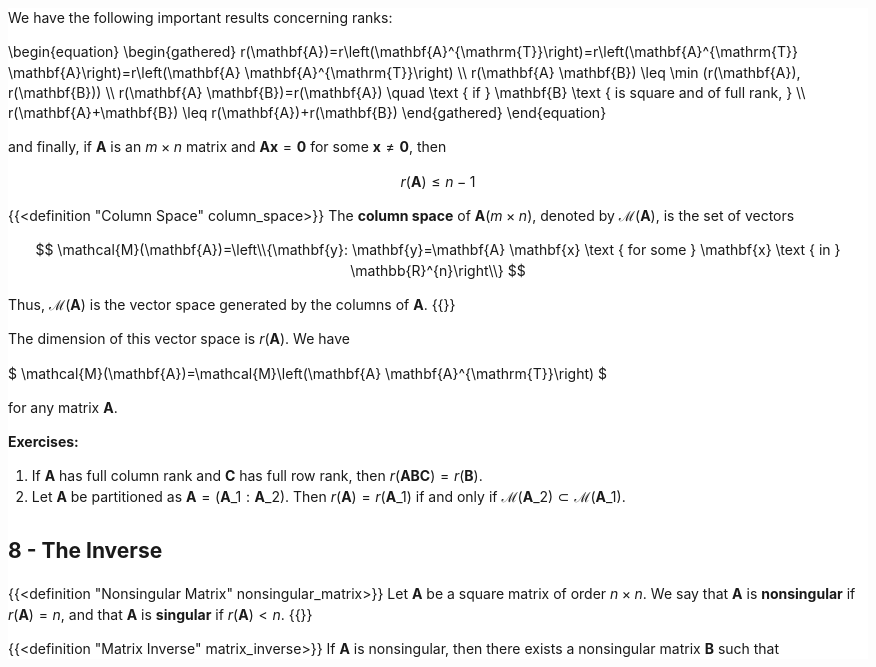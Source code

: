 We have the following important results concerning ranks:

\begin{equation}
\begin{gathered}
r(\mathbf{A})=r\left(\mathbf{A}^{\mathrm{T}}\right)=r\left(\mathbf{A}^{\mathrm{T}} \mathbf{A}\right)=r\left(\mathbf{A} \mathbf{A}^{\mathrm{T}}\right) \\\\
r(\mathbf{A} \mathbf{B}) \leq \min (r(\mathbf{A}), r(\mathbf{B})) \\\\
r(\mathbf{A} \mathbf{B})=r(\mathbf{A}) \quad \text { if } \mathbf{B} \text { is square and of full rank, } \\\\
r(\mathbf{A}+\mathbf{B}) \leq r(\mathbf{A})+r(\mathbf{B})
\end{gathered}
\end{equation}

and finally, if $\mathbf{A}$ is an $m \times n$ matrix and $\mathbf{A} \mathbf{x}=\mathbf{0}$ for some $\mathbf{x} \neq \mathbf{0}$, then

$$
r(\mathbf{A}) \leq n-1
$$

{{<definition "Column Space" column_space>}}
The **column space** of $\mathbf{A}(m \times n)$, denoted by $\mathcal{M}(\mathbf{A})$, is the set of vectors

$$
\mathcal{M}(\mathbf{A})=\left\\{\mathbf{y}: \mathbf{y}=\mathbf{A} \mathbf{x} \text { for some } \mathbf{x} \text { in } \mathbb{R}^{n}\right\\}
$$

Thus, $\mathcal{M}(\mathbf{A})$ is the vector space generated by the columns of $\mathbf{A}$.
{{</definition>}}

The dimension of this vector space is $r(\mathbf{A})$. We have

$
\mathcal{M}(\mathbf{A})=\mathcal{M}\left(\mathbf{A} \mathbf{A}^{\mathrm{T}}\right)
$

for any matrix $\mathbf{A}$.

**Exercises:**

1. If $\mathbf{A}$ has full column rank and $\mathbf{C}$ has full row rank, then $r(\mathbf{A} \mathbf{B} \mathbf{C})=r(\mathbf{B})$.
2. Let $\mathbf{A}$ be partitioned as $\mathbf{A}=\left(\mathbf{A}\_{1}: \mathbf{A}\_{2}\right)$. Then $r(\mathbf{A})=r\left(\mathbf{A}\_{1}\right)$ if and only if $\mathcal{M}\left(\mathbf{A}\_{2}\right) \subset \mathcal{M}\left(\mathbf{A}\_{1}\right)$.

## 8 - The Inverse

{{<definition "Nonsingular Matrix" nonsingular_matrix>}}
Let $\mathbf{A}$ be a square matrix of order $n \times n$. We say that $\mathbf{A}$ is **nonsingular** if $r(\mathbf{A})=n$, and that $\mathbf{A}$ is **singular** if $r(\mathbf{A})<n$.
{{</definition>}}

{{<definition "Matrix Inverse" matrix_inverse>}}
If $\mathbf{A}$ is nonsingular, then there exists a nonsingular matrix $\mathbf{B}$ such that
